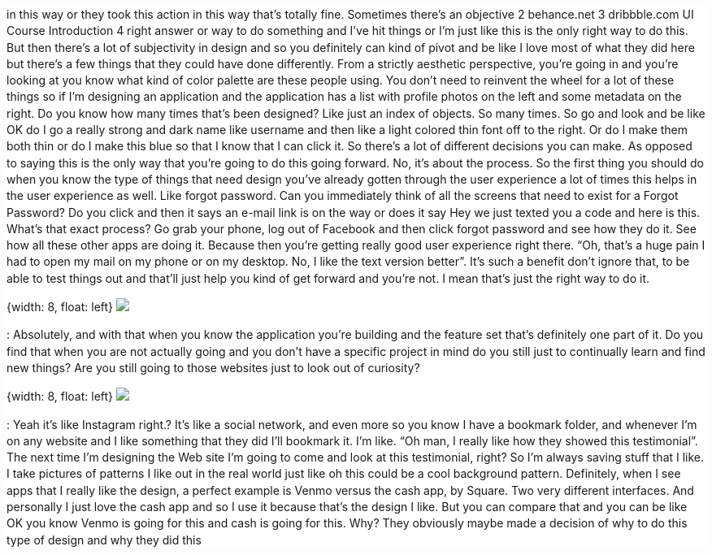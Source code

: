 in this way or they took this action in this way that’s totally fine. Sometimes there’s an objective
2
behance.net
3
dribbble.com
UI Course Introduction 4
right answer or way to do something and I’ve hit things or I’m just like this is the only right way to
do this. But then there’s a lot of subjectivity in design and so you definitely can kind of pivot and be
like I love most of what they did here but there’s a few things that they could have done differently.
From a strictly aesthetic perspective, you’re going in and you’re looking at you know what kind of
color palette are these people using. You don’t need to reinvent the wheel for a lot of these things
so if I’m designing an application and the application has a list with profile photos on the left and
some metadata on the right.
Do you know how many times that’s been designed? Like just an index of objects.
So many times. So go and look and be like OK do I go a really strong and dark name like username
and then like a light colored thin font off to the right. Or do I make them both thin or do I make
this blue so that I know that I can click it. So there’s a lot of different decisions you can make. As
opposed to saying this is the only way that you’re going to do this going forward.
No, it’s about the process. So the first thing you should do when you know the type of things that
need design you’ve already gotten through the user experience a lot of times this helps in the user
experience as well. Like forgot password. Can you immediately think of all the screens that need to
exist for a Forgot Password? Do you click and then it says an e-mail link is on the way or does it
say Hey we just texted you a code and here is this. What’s that exact process? Go grab your phone,
log out of Facebook and then click forgot password and see how they do it. See how all these other
apps are doing it. Because then you’re getting really good user experience right there. “Oh, that’s a
huge pain I had to open my mail on my phone or on my desktop. No, I like the text version better”.
It’s such a benefit don’t ignore that, to be able to test things out and that’ll just help you kind of get
forward and you’re not. I mean that’s just the right way to do it.

{width: 8, float: left}
![](jordan.png)

: Absolutely, and with that when you know the application you’re building and the feature set
that’s definitely one part of it. Do you find that when you are not actually going and you don’t have
a specific project in mind do you still just to continually learn and find new things? Are you still
going to those websites just to look out of curiosity?

{width: 8, float: left}
![](jesse.png)

: Yeah it’s like Instagram right.? It’s like a social network, and even more so you know I have a
bookmark folder, and whenever I’m on any website and I like something that they did I’ll bookmark
it. I’m like. “Oh man, I really like how they showed this testimonial”. The next time I’m designing
the Web site I’m going to come and look at this testimonial, right? So I’m always saving stuff that I
like. I take pictures of patterns I like out in the real world just like oh this could be a cool background
pattern. Definitely, when I see apps that I really like the design, a perfect example is Venmo versus
the cash app, by Square. Two very different interfaces. And personally I just love the cash app and
so I use it because that’s the design I like. But you can compare that and you can be like OK you
know Venmo is going for this and cash is going for this.
Why? They obviously maybe made a decision of why to do this type of design and why they did this